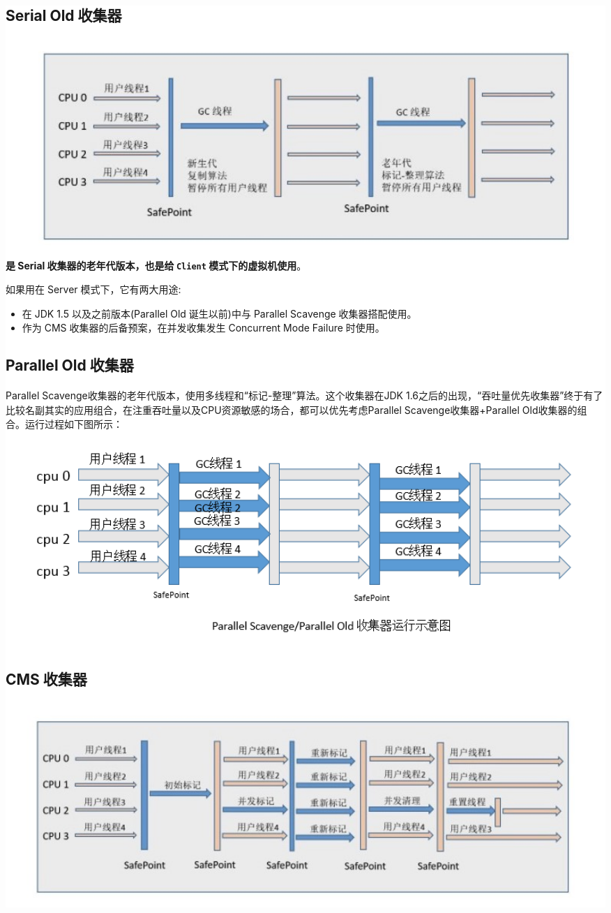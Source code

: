 ## Serial Old 收集器
<div align="center"><img width="800" src="imgs/SerialOld收集器.jpg"></div> 

**是 Serial 收集器的老年代版本，也是给 `Client` 模式下的虚拟机使用**。

如果用在 Server 模式下，它有两大用途: 
* 在 JDK 1.5 以及之前版本(Parallel Old 诞生以前)中与 Parallel Scavenge 收集器搭配使用。 
* 作为 CMS 收集器的后备预案，在并发收集发生 Concurrent Mode Failure 时使用。

## Parallel Old 收集器
Parallel Scavenge收集器的老年代版本，使用多线程和“标记-整理”算法。这个收集器在JDK 1.6之后的出现，“吞吐量优先收集器”终于有了比较名副其实的应用组合，在注重吞吐量以及CPU资源敏感的场合，都可以优先考虑Parallel Scavenge收集器+Parallel Old收集器的组合。运行过程如下图所示：
<div align="center"><img width="800" src="imgs/Parallel Old收集器.png"></div> 

## CMS 收集器

<div align="center"><img width="800" src="imgs/CMS 收集器.jpg"></div> 
